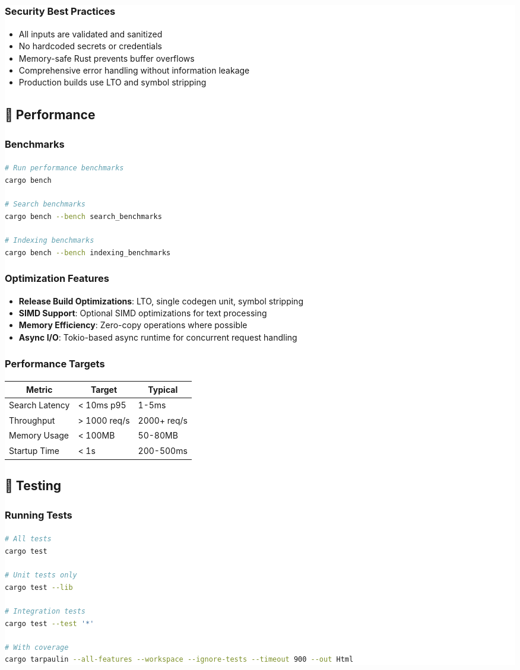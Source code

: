 ### Security Best Practices

- All inputs are validated and sanitized
- No hardcoded secrets or credentials
- Memory-safe Rust prevents buffer overflows
- Comprehensive error handling without information leakage
- Production builds use LTO and symbol stripping

## 🏃 Performance

### Benchmarks

```bash
# Run performance benchmarks
cargo bench

# Search benchmarks
cargo bench --bench search_benchmarks

# Indexing benchmarks  
cargo bench --bench indexing_benchmarks
```

### Optimization Features

- **Release Build Optimizations**: LTO, single codegen unit, symbol stripping
- **SIMD Support**: Optional SIMD optimizations for text processing
- **Memory Efficiency**: Zero-copy operations where possible
- **Async I/O**: Tokio-based async runtime for concurrent request handling

### Performance Targets

| Metric | Target | Typical |
|--------|--------|---------|
| Search Latency | < 10ms p95 | 1-5ms |
| Throughput | > 1000 req/s | 2000+ req/s |
| Memory Usage | < 100MB | 50-80MB |
| Startup Time | < 1s | 200-500ms |

## 🧪 Testing

### Running Tests

```bash
# All tests
cargo test

# Unit tests only
cargo test --lib

# Integration tests
cargo test --test '*'

# With coverage
cargo tarpaulin --all-features --workspace --ignore-tests --timeout 900 --out Html
```
